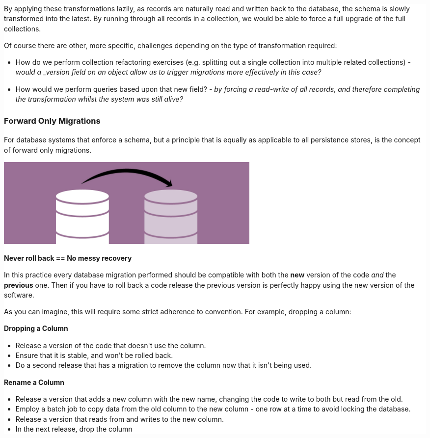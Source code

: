 By applying these transformations lazily, as records are naturally read and written back to the database, the schema is slowly transformed into the latest. By running through all records in a collection, we would be able to force a full upgrade of the full collections.

Of course there are other, more specific, challenges depending on the type of transformation required:

* How do we perform collection refactoring exercises (e.g. splitting out a single collection into multiple related collections) - *would a _version field on an object allow us to trigger migrations more effectively in this case?*

* How would we perform queries based upon that new field? - *by forcing a read-write of all records, and therefore completing the transformation whilst the system was still alive?*

### Forward Only Migrations

For database systems that enforce a schema, but a principle that is equally as applicable to all persistence stores, is the concept of forward only migrations.

<img src="/images/forward-migration.jpg" width="500" />

**Never roll back == No messy recovery**

In this practice every database migration performed should be compatible with both the **new** version of the code *and* the **previous** one. Then if you have to roll back a code release the previous version is perfectly happy using the new version of the software.

As you can imagine, this will require some strict adherence to convention. For example, dropping a column:

**Dropping a Column**

* Release a version of the code that doesn't use the column.
* Ensure that it is stable, and won't be rolled back.
* Do a second release that has a migration to remove the column now that it isn't being used.

**Rename a Column**

* Release a version that adds a new column with the new name, changing the code to write to both but read from the old.
* Employ a batch job to copy data from the old column to the new column - one row at a time to avoid locking the database.
* Release a version that reads from and writes to the new column.
* In the next release, drop the column
